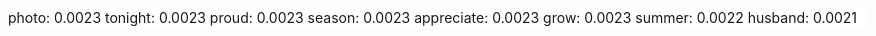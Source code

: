   photo: 0.0023
  tonight: 0.0023
  proud: 0.0023
  season: 0.0023
  appreciate: 0.0023
  grow: 0.0023
  summer: 0.0022
  husband: 0.0021
